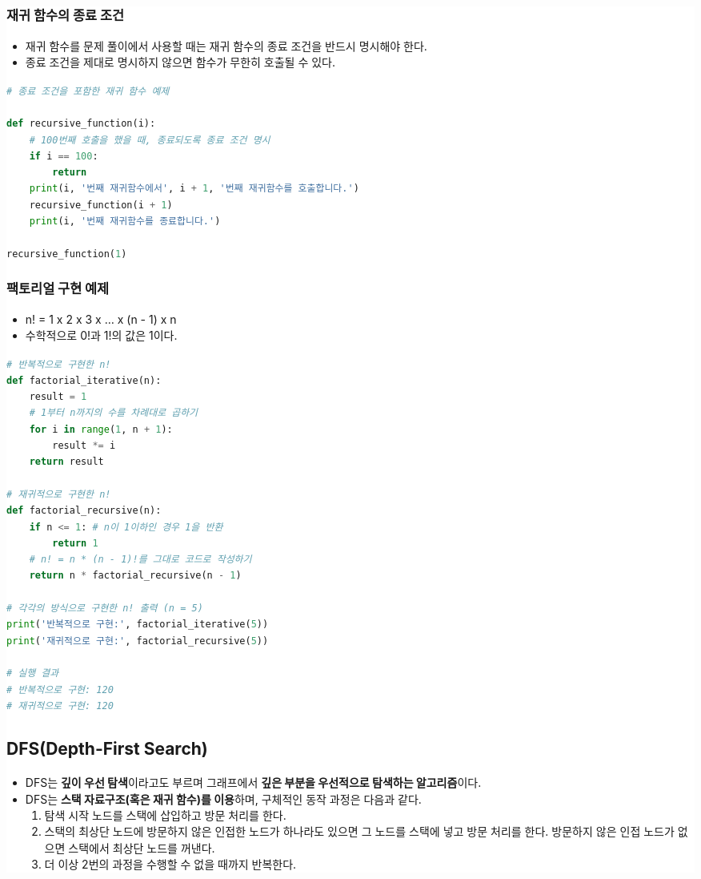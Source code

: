 ### 재귀 함수의 종료 조건

- 재귀 함수를 문제 풀이에서 사용할 때는 재귀 함수의 종료 조건을 반드시 명시해야 한다.
- 종료 조건을 제대로 명시하지 않으면 함수가 무한히 호출될 수 있다.

```python
# 종료 조건을 포함한 재귀 함수 예제

def recursive_function(i):
	# 100번째 호출을 했을 때, 종료되도록 종료 조건 명시
	if i == 100:
		return
	print(i, '번째 재귀함수에서', i + 1, '번째 재귀함수를 호출합니다.')
	recursive_function(i + 1)
	print(i, '번째 재귀함수를 종료합니다.')

recursive_function(1)
```

### 팩토리얼 구현 예제

- n! = 1 x 2 x 3 x … x (n - 1) x n
- 수학적으로 0!과 1!의 값은 1이다.

```python
# 반복적으로 구현한 n!
def factorial_iterative(n):
	result = 1
	# 1부터 n까지의 수를 차례대로 곱하기
	for i in range(1, n + 1):
		result *= i
	return result

# 재귀적으로 구현한 n!
def factorial_recursive(n):
	if n <= 1: # n이 1이하인 경우 1을 반환
		return 1
	# n! = n * (n - 1)!를 그대로 코드로 작성하기
	return n * factorial_recursive(n - 1)

# 각각의 방식으로 구현한 n! 출력 (n = 5)
print('반복적으로 구현:', factorial_iterative(5))
print('재귀적으로 구현:', factorial_recursive(5))

# 실행 결과
# 반복적으로 구현: 120
# 재귀적으로 구현: 120
```

## DFS(Depth-First Search)

- DFS는 **깊이 우선 탐색**이라고도 부르며 그래프에서 **깊은 부분을 우선적으로 탐색하는 알고리즘**이다.
- DFS는 **스택 자료구조(혹은 재귀 함수)를 이용**하며, 구체적인 동작 과정은 다음과 같다.
  1. 탐색 시작 노드를 스택에 삽입하고 방문 처리를 한다.
  2. 스택의 최상단 노드에 방문하지 않은 인접한 노드가 하나라도 있으면 그 노드를 스택에 넣고 방문 처리를 한다. 방문하지 않은 인접 노드가 없으면 스택에서 최상단 노드를 꺼낸다.
  3. 더 이상 2번의 과정을 수행할 수 없을 때까지 반복한다.

